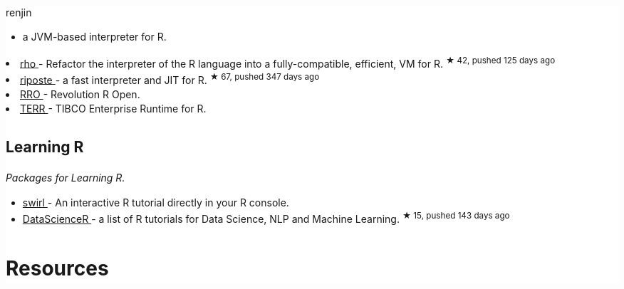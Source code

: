    renjin
  </a>
  - a JVM-based interpreter for R.
 </li>
 <li>
  <a href="https://github.com/rho-devel/rho">
   rho
  </a>
  - Refactor the interpreter of the R language into a fully-compatible, efficient, VM for R.
  <sup>
   &#9733 42, pushed 125 days ago
  </sup>
 </li>
 <li>
  <a href="https://github.com/jtalbot/riposte">
   riposte
  </a>
  - a fast interpreter and JIT for R.
  <sup>
   &#9733 67, pushed 347 days ago
  </sup>
 </li>
 <li>
  <a href="https://mran.revolutionanalytics.com/open/">
   RRO
  </a>
  - Revolution R Open.
 </li>
 <li>
  <a href="http://spotfire.tibco.com/discover-spotfire/what-does-spotfire-do/predictive-analytics/tibco-enterprise-runtime-for-r-terr">
   TERR
  </a>
  - TIBCO Enterprise Runtime for R.
 </li>
</ul>
<h2>
 Learning R
</h2>
<p>
 <em>
  Packages for Learning R.
 </em>
</p>
<ul>
 <li>
  <a href="http://swirlstats.com/">
   swirl
  </a>
  - An interactive R tutorial directly in your R console.
 </li>
 <li>
  <a href="https://github.com/ujjwalkarn/DataScienceR">
   DataScienceR
  </a>
  - a list of R tutorials for Data Science, NLP and Machine Learning.
  <sup>
   &#9733 15, pushed 143 days ago
  </sup>
 </li>
</ul>
<h1>
 Resources
</h1>